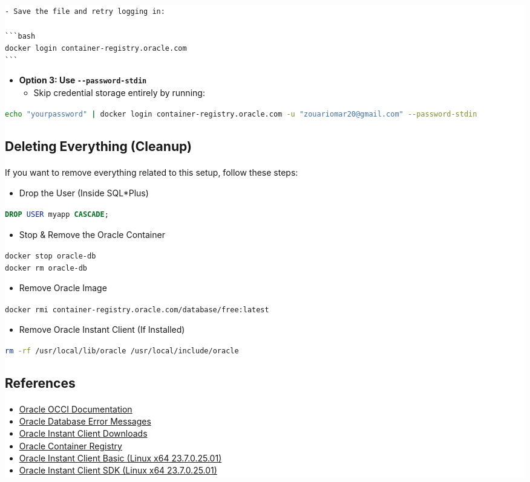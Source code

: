     - Save the file and retry logging in:

    ```bash
    docker login container-registry.oracle.com
    ```

  - **Option 3: Use `--password-stdin`**
    - Skip credential storage entirely by running:

```bash
echo "yourpassword" | docker login container-registry.oracle.com -u "zouariomar20@gmail.com" --password-stdin
```

## Deleting Everything (Cleanup)

If you want to remove everything related to this setup, follow these steps:

- Drop the User (Inside SQL\*Plus)

```sql
DROP USER myapp CASCADE;
```

- Stop & Remove the Oracle Container

```bash
docker stop oracle-db
docker rm oracle-db
```

- Remove Oracle Image

```bash
docker rmi container-registry.oracle.com/database/free:latest
```

- Remove Oracle Instant Client (If Installed)

```bash
rm -rf /usr/local/lib/oracle /usr/local/include/oracle
```

## References

- [Oracle OCCI Documentation](https://docs.oracle.com/en/database/oracle/oracle-database/21/lnoci/index.html)
- [Oracle Database Error Messages](https://docs.oracle.com/en/database/oracle/oracle-database/21/errmg/index.html)
- [Oracle Instant Client Downloads](https://www.oracle.com/database/technologies/instant-client.html)
- [Oracle Container Registry](https://container-registry.oracle.com/)
- [Oracle Instant Client Basic (Linux x64 23.7.0.25.01)](https://download.oracle.com/otn_software/linux/instantclient/2370000/instantclient-basic-linux.x64-23.7.0.25.01.zip)
- [Oracle Instant Client SDK (Linux x64 23.7.0.25.01)](https://download.oracle.com/otn_software/linux/instantclient/2370000/instantclient-sdk-linux.x64-23.7.0.25.01.zip)
